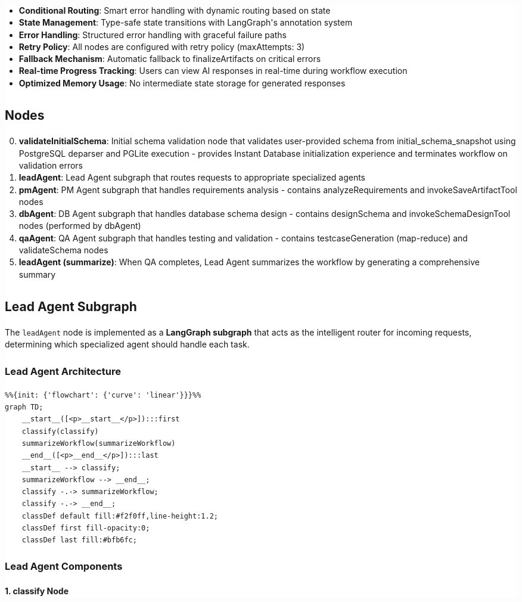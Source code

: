 - **Conditional Routing**: Smart error handling with dynamic routing based on state
- **State Management**: Type-safe state transitions with LangGraph's annotation system
- **Error Handling**: Structured error handling with graceful failure paths
- **Retry Policy**: All nodes are configured with retry policy (maxAttempts: 3)
- **Fallback Mechanism**: Automatic fallback to finalizeArtifacts on critical errors
- **Real-time Progress Tracking**: Users can view AI responses in real-time during workflow execution
- **Optimized Memory Usage**: No intermediate state storage for generated responses

## Nodes

0. **validateInitialSchema**: Initial schema validation node that validates user-provided schema from initial_schema_snapshot using PostgreSQL deparser and PGLite execution - provides Instant Database initialization experience and terminates workflow on validation errors
1. **leadAgent**: Lead Agent subgraph that routes requests to appropriate specialized agents
2. **pmAgent**: PM Agent subgraph that handles requirements analysis - contains analyzeRequirements and invokeSaveArtifactTool nodes
3. **dbAgent**: DB Agent subgraph that handles database schema design - contains designSchema and invokeSchemaDesignTool nodes (performed by dbAgent)
4. **qaAgent**: QA Agent subgraph that handles testing and validation - contains testcaseGeneration (map-reduce) and validateSchema nodes
5. **leadAgent (summarize)**: When QA completes, Lead Agent summarizes the workflow by generating a comprehensive summary

## Lead Agent Subgraph

The `leadAgent` node is implemented as a **LangGraph subgraph** that acts as the intelligent router for incoming requests, determining which specialized agent should handle each task.

### Lead Agent Architecture

```mermaid
%%{init: {'flowchart': {'curve': 'linear'}}}%%
graph TD;
	__start__([<p>__start__</p>]):::first
	classify(classify)
	summarizeWorkflow(summarizeWorkflow)
	__end__([<p>__end__</p>]):::last
	__start__ --> classify;
	summarizeWorkflow --> __end__;
	classify -.-> summarizeWorkflow;
	classify -.-> __end__;
	classDef default fill:#f2f0ff,line-height:1.2;
	classDef first fill-opacity:0;
	classDef last fill:#bfb6fc;
```

### Lead Agent Components

#### 1. classify Node
